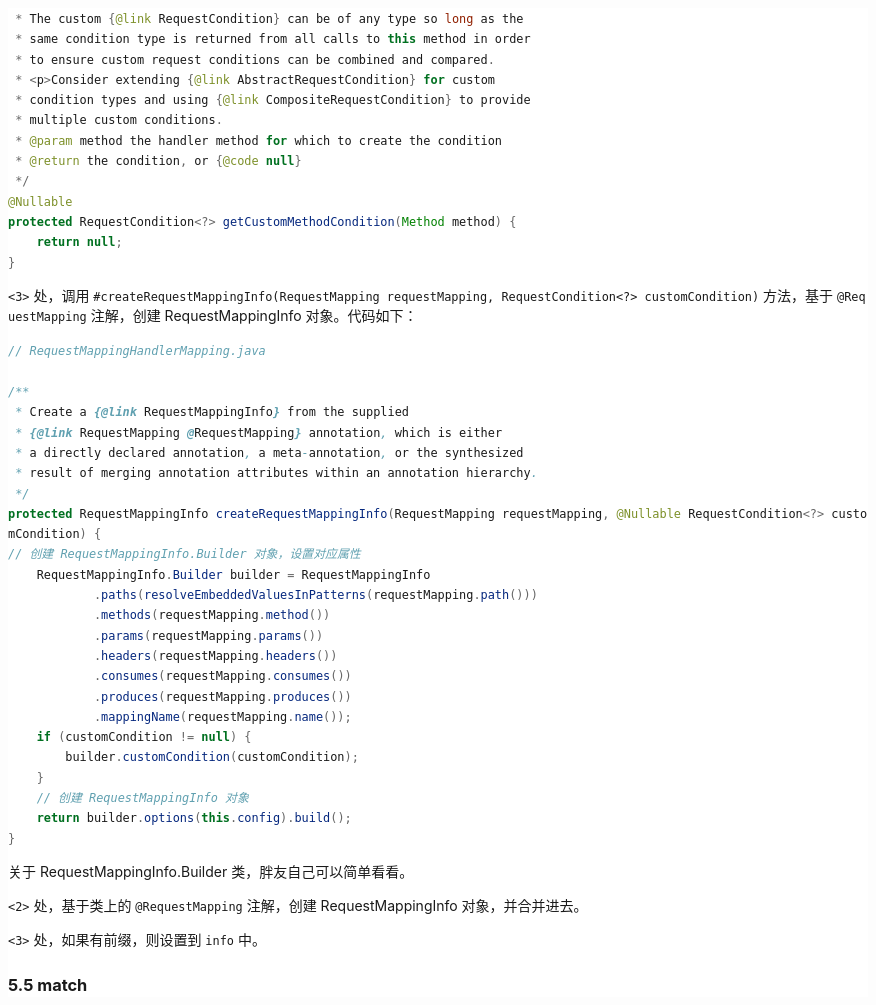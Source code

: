```java
 * The custom {@link RequestCondition} can be of any type so long as the
 * same condition type is returned from all calls to this method in order
 * to ensure custom request conditions can be combined and compared.
 * <p>Consider extending {@link AbstractRequestCondition} for custom
 * condition types and using {@link CompositeRequestCondition} to provide
 * multiple custom conditions.
 * @param method the handler method for which to create the condition
 * @return the condition, or {@code null}
 */
@Nullable
protected RequestCondition<?> getCustomMethodCondition(Method method) {
	return null;
}
```

`<3>` 处，调用 `#createRequestMappingInfo(RequestMapping requestMapping, RequestCondition<?> customCondition)` 方法，基于 `@RequestMapping` 注解，创建 RequestMappingInfo 对象。代码如下：

```java
// RequestMappingHandlerMapping.java

/**
 * Create a {@link RequestMappingInfo} from the supplied
 * {@link RequestMapping @RequestMapping} annotation, which is either
 * a directly declared annotation, a meta-annotation, or the synthesized
 * result of merging annotation attributes within an annotation hierarchy.
 */
protected RequestMappingInfo createRequestMappingInfo(RequestMapping requestMapping, @Nullable RequestCondition<?> customCondition) {
// 创建 RequestMappingInfo.Builder 对象，设置对应属性
	RequestMappingInfo.Builder builder = RequestMappingInfo
			.paths(resolveEmbeddedValuesInPatterns(requestMapping.path()))
			.methods(requestMapping.method())
			.params(requestMapping.params())
			.headers(requestMapping.headers())
			.consumes(requestMapping.consumes())
			.produces(requestMapping.produces())
			.mappingName(requestMapping.name());
	if (customCondition != null) {
		builder.customCondition(customCondition);
	}
	// 创建 RequestMappingInfo 对象
	return builder.options(this.config).build();
}
```

关于 RequestMappingInfo.Builder 类，胖友自己可以简单看看。

`<2>` 处，基于类上的 `@RequestMapping` 注解，创建 RequestMappingInfo 对象，并合并进去。

`<3>` 处，如果有前缀，则设置到 `info` 中。

### 5.5 match
